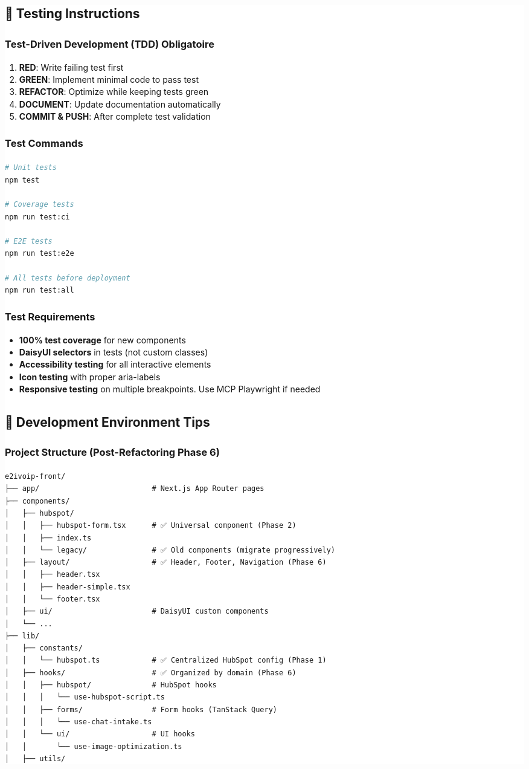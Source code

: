 ## 🧪 Testing Instructions

### Test-Driven Development (TDD) Obligatoire

1. **RED**: Write failing test first
2. **GREEN**: Implement minimal code to pass test
3. **REFACTOR**: Optimize while keeping tests green
4. **DOCUMENT**: Update documentation automatically
5. **COMMIT & PUSH**: After complete test validation

### Test Commands

```bash
# Unit tests
npm test

# Coverage tests
npm run test:ci

# E2E tests
npm run test:e2e

# All tests before deployment
npm run test:all
```

### Test Requirements

- **100% test coverage** for new components
- **DaisyUI selectors** in tests (not custom classes)
- **Accessibility testing** for all interactive elements
- **Icon testing** with proper aria-labels
- **Responsive testing** on multiple breakpoints. Use MCP Playwright if needed

## 🔧 Development Environment Tips

### Project Structure (Post-Refactoring Phase 6)

```
e2ivoip-front/
├── app/                          # Next.js App Router pages
├── components/
│   ├── hubspot/
│   │   ├── hubspot-form.tsx      # ✅ Universal component (Phase 2)
│   │   ├── index.ts
│   │   └── legacy/               # ✅ Old components (migrate progressively)
│   ├── layout/                   # ✅ Header, Footer, Navigation (Phase 6)
│   │   ├── header.tsx
│   │   ├── header-simple.tsx
│   │   └── footer.tsx
│   ├── ui/                       # DaisyUI custom components
│   └── ...
├── lib/
│   ├── constants/
│   │   └── hubspot.ts            # ✅ Centralized HubSpot config (Phase 1)
│   ├── hooks/                    # ✅ Organized by domain (Phase 6)
│   │   ├── hubspot/              # HubSpot hooks
│   │   │   └── use-hubspot-script.ts
│   │   ├── forms/                # Form hooks (TanStack Query)
│   │   │   └── use-chat-intake.ts
│   │   └── ui/                   # UI hooks
│   │       └── use-image-optimization.ts
│   ├── utils/
```